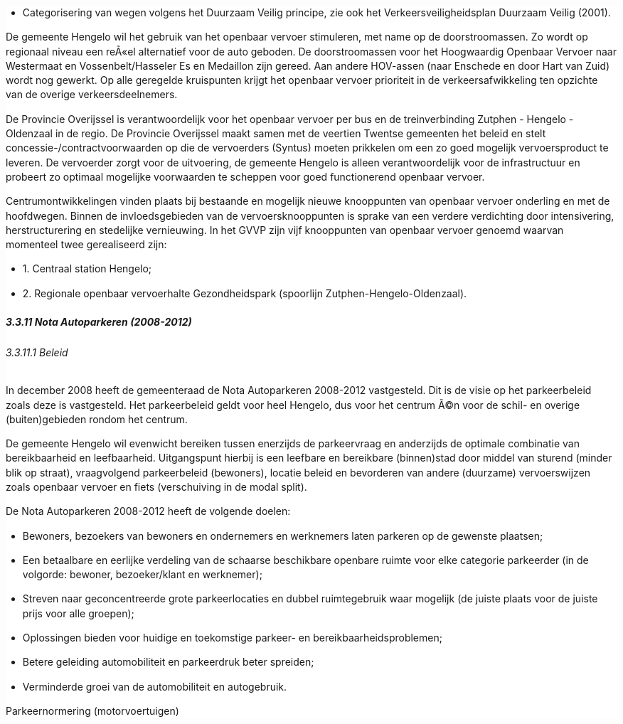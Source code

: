 * Categorisering van wegen volgens het Duurzaam Veilig principe, zie ook het Verkeersveiligheidsplan Duurzaam Veilig (2001\).

De gemeente Hengelo wil het gebruik van het openbaar vervoer stimuleren, met name op de doorstroomassen. Zo wordt op regionaal niveau een reÃ«el alternatief voor de auto geboden. De doorstroomassen voor het Hoogwaardig Openbaar Vervoer naar Westermaat en Vossenbelt/Hasseler Es en Medaillon zijn gereed. Aan andere HOV\-assen (naar Enschede en door Hart van Zuid) wordt nog gewerkt. Op alle geregelde kruispunten krijgt het openbaar vervoer prioriteit in de verkeersafwikkeling ten opzichte van de overige verkeersdeelnemers.

De Provincie Overijssel is verantwoordelijk voor het openbaar vervoer per bus en de treinverbinding Zutphen \- Hengelo \- Oldenzaal in de regio. De Provincie Overijssel maakt samen met de veertien Twentse gemeenten het beleid en stelt concessie\-/contractvoorwaarden op die de vervoerders (Syntus) moeten prikkelen om een zo goed mogelijk vervoersproduct te leveren. De vervoerder zorgt voor de uitvoering, de gemeente Hengelo is alleen verantwoordelijk voor de infrastructuur en probeert zo optimaal mogelijke voorwaarden te scheppen voor goed functionerend openbaar vervoer.

Centrumontwikkelingen vinden plaats bij bestaande en mogelijk nieuwe knooppunten van openbaar vervoer onderling en met de hoofdwegen. Binnen de invloedsgebieden van de vervoersknooppunten is sprake van een verdere verdichting door intensivering, herstructurering en stedelijke vernieuwing. In het GVVP zijn vijf knooppunten van openbaar vervoer genoemd waarvan momenteel twee gerealiseerd zijn:

* 1\. Centraal station Hengelo;

* 2\. Regionale openbaar vervoerhalte Gezondheidspark (spoorlijn Zutphen\-Hengelo\-Oldenzaal).

##### 3\.3\.11 Nota Autoparkeren (2008\-2012\)

###### 3\.3\.11\.1 Beleid

In december 2008 heeft de gemeenteraad de Nota Autoparkeren 2008\-2012 vastgesteld. Dit is de visie op het parkeerbeleid zoals deze is vastgesteld. Het parkeerbeleid geldt voor heel Hengelo, dus voor het centrum Ã©n voor de schil\- en overige (buiten)gebieden rondom het centrum.

De gemeente Hengelo wil evenwicht bereiken tussen enerzijds de parkeervraag en anderzijds de optimale combinatie van bereikbaarheid en leefbaarheid. Uitgangspunt hierbij is een leefbare en bereikbare (binnen)stad door middel van sturend (minder blik op straat), vraagvolgend parkeerbeleid (bewoners), locatie beleid en bevorderen van andere (duurzame) vervoerswijzen zoals openbaar vervoer en fiets (verschuiving in de modal split).

De Nota Autoparkeren 2008\-2012 heeft de volgende doelen:

* Bewoners, bezoekers van bewoners en ondernemers en werknemers laten parkeren op de gewenste plaatsen;

* Een betaalbare en eerlijke verdeling van de schaarse beschikbare openbare ruimte voor elke categorie parkeerder (in de volgorde: bewoner, bezoeker/klant en werknemer);

* Streven naar geconcentreerde grote parkeerlocaties en dubbel ruimtegebruik waar mogelijk (de juiste plaats voor de juiste prijs voor alle groepen);

* Oplossingen bieden voor huidige en toekomstige parkeer\- en bereikbaarheidsproblemen;

* Betere geleiding automobiliteit en parkeerdruk beter spreiden;

* Verminderde groei van de automobiliteit en autogebruik.

Parkeernormering (motorvoertuigen)
